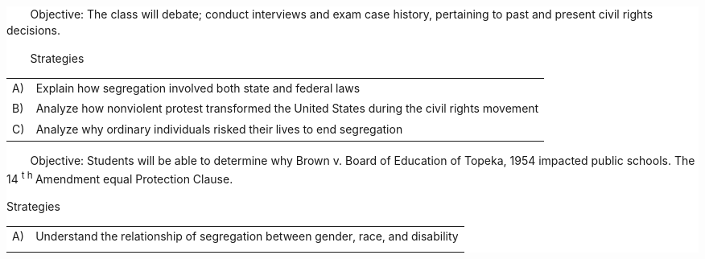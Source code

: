 <font color="#ffffff" style="visibility:hidden;">
____
</font>
Objective: The class will debate; conduct interviews and exam case history, pertaining to past and present civil rights decisions.
</p>
<p>
<font color="#ffffff" style="visibility:hidden;">
____
</font>
Strategies
</p>
<table border="0">
<tr>
<td>
A)
</td>
<td>
Explain how segregation involved both state and federal laws
</td>
</tr>
<tr>
<td>
B)
</td>
<td>
Analyze how nonviolent protest transformed the United States during the civil rights movement
</td>
</tr>
<tr>
<td>
C)
</td>
<td>
Analyze why ordinary individuals risked their lives to end segregation
</td>
</tr>
</table>
<p>
<font color="#ffffff" style="visibility:hidden;">
____
</font>
Objective: Students will be able to determine why Brown v. Board of Education of Topeka, 1954 impacted public schools.  The 14
<sup>
t h
</sup>
Amendment equal Protection Clause.
</p>
<p>
Strategies
</p>
<table border="0">
<tr>
<td>
A)
</td>
<td>
Understand the relationship of segregation between gender, race, and disability
</td>
</tr>
<tr>
<td>